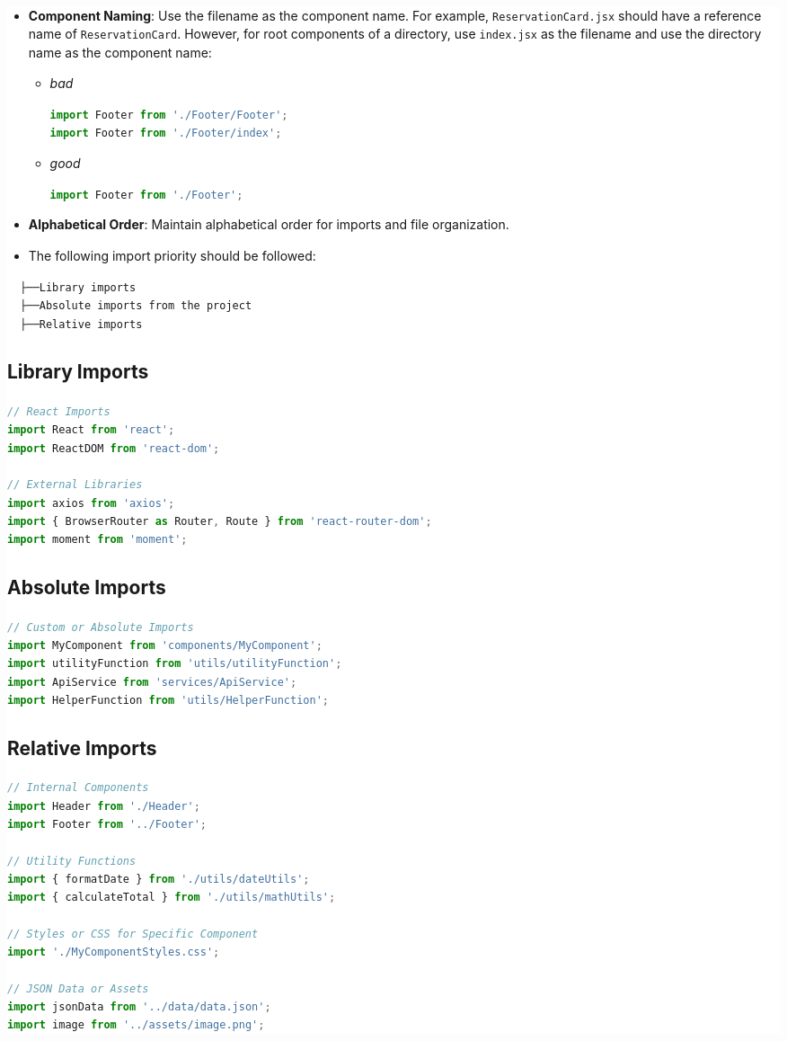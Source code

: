 - **Component Naming**: Use the filename as the component name. For example, `ReservationCard.jsx` should have a reference name of `ReservationCard`. However, for root components of a directory, use `index.jsx` as the filename and use the directory name as the component name:
  - *bad*

    ```jsx
    import Footer from './Footer/Footer';
    import Footer from './Footer/index';
    ```

  - *good*

    ```jsx
    import Footer from './Footer';
    ```

- **Alphabetical Order**: Maintain alphabetical order for imports and file organization.
- The following import priority should be followed:

```plaintext  
  ├──Library imports
  ├──Absolute imports from the project
  ├──Relative imports
```

## Library Imports

```jsx
// React Imports
import React from 'react';
import ReactDOM from 'react-dom';

// External Libraries
import axios from 'axios';
import { BrowserRouter as Router, Route } from 'react-router-dom';
import moment from 'moment';
```

## Absolute Imports

```jsx
// Custom or Absolute Imports
import MyComponent from 'components/MyComponent';
import utilityFunction from 'utils/utilityFunction';
import ApiService from 'services/ApiService';
import HelperFunction from 'utils/HelperFunction';
```

## Relative Imports

```jsx
// Internal Components
import Header from './Header';
import Footer from '../Footer';

// Utility Functions
import { formatDate } from './utils/dateUtils';
import { calculateTotal } from './utils/mathUtils';

// Styles or CSS for Specific Component
import './MyComponentStyles.css';

// JSON Data or Assets
import jsonData from '../data/data.json';
import image from '../assets/image.png';
```
